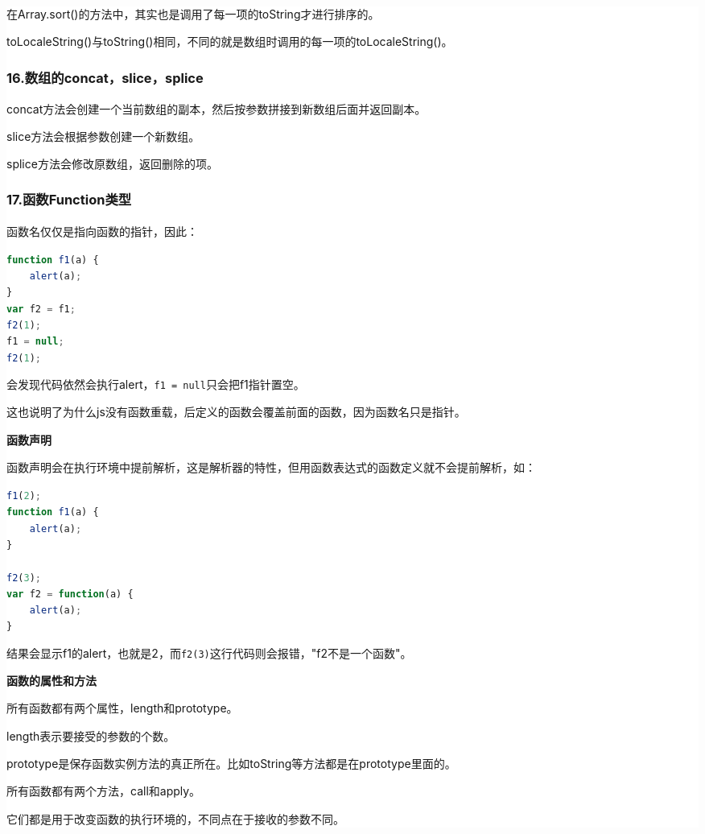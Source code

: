 在Array.sort()的方法中，其实也是调用了每一项的toString才进行排序的。

toLocaleString()与toString()相同，不同的就是数组时调用的每一项的toLocaleString()。

### 16.数组的concat，slice，splice

concat方法会创建一个当前数组的副本，然后按参数拼接到新数组后面并返回副本。

slice方法会根据参数创建一个新数组。

splice方法会修改原数组，返回删除的项。

### 17.函数Function类型

函数名仅仅是指向函数的指针，因此：

```javascript
function f1(a) {
    alert(a);
}
var f2 = f1;
f2(1);
f1 = null;
f2(1);
```

会发现代码依然会执行alert，`f1 = null`只会把f1指针置空。

这也说明了为什么js没有函数重载，后定义的函数会覆盖前面的函数，因为函数名只是指针。

**函数声明**

函数声明会在执行环境中提前解析，这是解析器的特性，但用函数表达式的函数定义就不会提前解析，如：

```javascript
f1(2);
function f1(a) {
    alert(a);
}

f2(3);
var f2 = function(a) {
    alert(a);
}
```

结果会显示f1的alert，也就是2，而`f2(3)`这行代码则会报错，"f2不是一个函数"。

**函数的属性和方法**

所有函数都有两个属性，length和prototype。

length表示要接受的参数的个数。

prototype是保存函数实例方法的真正所在。比如toString等方法都是在prototype里面的。

所有函数都有两个方法，call和apply。

它们都是用于改变函数的执行环境的，不同点在于接收的参数不同。
